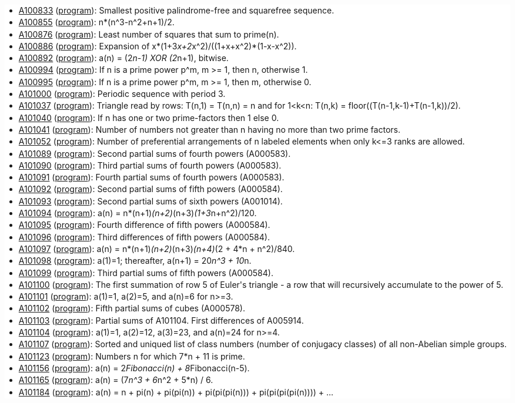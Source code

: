 * [A100833](http://oeis.org/A100833) ([program](100/A100833.asm)): Smallest positive palindrome-free and squarefree sequence.
* [A100855](http://oeis.org/A100855) ([program](100/A100855.asm)): n*(n^3-n^2+n+1)/2.
* [A100876](http://oeis.org/A100876) ([program](100/A100876.asm)): Least number of squares that sum to prime(n).
* [A100886](http://oeis.org/A100886) ([program](100/A100886.asm)): Expansion of x*(1+3*x+2*x^2)/((1+x+x^2)*(1-x-x^2)).
* [A100892](http://oeis.org/A100892) ([program](100/A100892.asm)): a(n) = (2*n-1) XOR (2*n+1), bitwise.
* [A100994](http://oeis.org/A100994) ([program](100/A100994.asm)): If n is a prime power p^m, m >= 1, then n, otherwise 1.
* [A100995](http://oeis.org/A100995) ([program](100/A100995.asm)): If n is a prime power p^m, m >= 1, then m, otherwise 0.
* [A101000](http://oeis.org/A101000) ([program](101/A101000.asm)): Periodic sequence with period 3.
* [A101037](http://oeis.org/A101037) ([program](101/A101037.asm)): Triangle read by rows: T(n,1) = T(n,n) = n and for 1<k<n: T(n,k) = floor((T(n-1,k-1)+T(n-1,k))/2).
* [A101040](http://oeis.org/A101040) ([program](101/A101040.asm)): If n has one or two prime-factors then 1 else 0.
* [A101041](http://oeis.org/A101041) ([program](101/A101041.asm)): Number of numbers not greater than n having no more than two prime factors.
* [A101052](http://oeis.org/A101052) ([program](101/A101052.asm)): Number of preferential arrangements of n labeled elements when only k<=3 ranks are allowed.
* [A101089](http://oeis.org/A101089) ([program](101/A101089.asm)): Second partial sums of fourth powers (A000583).
* [A101090](http://oeis.org/A101090) ([program](101/A101090.asm)): Third partial sums of fourth powers (A000583).
* [A101091](http://oeis.org/A101091) ([program](101/A101091.asm)): Fourth partial sums of fourth powers (A000583).
* [A101092](http://oeis.org/A101092) ([program](101/A101092.asm)): Second partial sums of fifth powers (A000584).
* [A101093](http://oeis.org/A101093) ([program](101/A101093.asm)): Second partial sums of sixth powers (A001014).
* [A101094](http://oeis.org/A101094) ([program](101/A101094.asm)): a(n) = n*(n+1)*(n+2)*(n+3)*(1+3*n+n^2)/120.
* [A101095](http://oeis.org/A101095) ([program](101/A101095.asm)): Fourth difference of fifth powers (A000584).
* [A101096](http://oeis.org/A101096) ([program](101/A101096.asm)): Third differences of fifth powers (A000584).
* [A101097](http://oeis.org/A101097) ([program](101/A101097.asm)): a(n) = n*(n+1)*(n+2)*(n+3)*(n+4)*(2 + 4*n + n^2)/840.
* [A101098](http://oeis.org/A101098) ([program](101/A101098.asm)): a(1)=1; thereafter, a(n+1) = 20*n^3 + 10*n.
* [A101099](http://oeis.org/A101099) ([program](101/A101099.asm)): Third partial sums of fifth powers (A000584).
* [A101100](http://oeis.org/A101100) ([program](101/A101100.asm)): The first summation of row 5 of Euler's triangle - a row that will recursively accumulate to the power of 5.
* [A101101](http://oeis.org/A101101) ([program](101/A101101.asm)): a(1)=1, a(2)=5, and a(n)=6 for n>=3.
* [A101102](http://oeis.org/A101102) ([program](101/A101102.asm)): Fifth partial sums of cubes (A000578).
* [A101103](http://oeis.org/A101103) ([program](101/A101103.asm)): Partial sums of A101104. First differences of A005914.
* [A101104](http://oeis.org/A101104) ([program](101/A101104.asm)): a(1)=1, a(2)=12, a(3)=23, and a(n)=24 for n>=4.
* [A101107](http://oeis.org/A101107) ([program](101/A101107.asm)): Sorted and uniqued list of class numbers (number of conjugacy classes) of all non-Abelian simple groups.
* [A101123](http://oeis.org/A101123) ([program](101/A101123.asm)): Numbers n for which 7*n + 11 is prime.
* [A101156](http://oeis.org/A101156) ([program](101/A101156.asm)): a(n) = 2*Fibonacci(n) + 8*Fibonacci(n-5).
* [A101165](http://oeis.org/A101165) ([program](101/A101165.asm)): a(n) = (7*n^3 + 6*n^2 + 5*n) / 6.
* [A101184](http://oeis.org/A101184) ([program](101/A101184.asm)): a(n) = n + pi(n) + pi(pi(n)) + pi(pi(pi(n))) + pi(pi(pi(pi(n)))) + ...